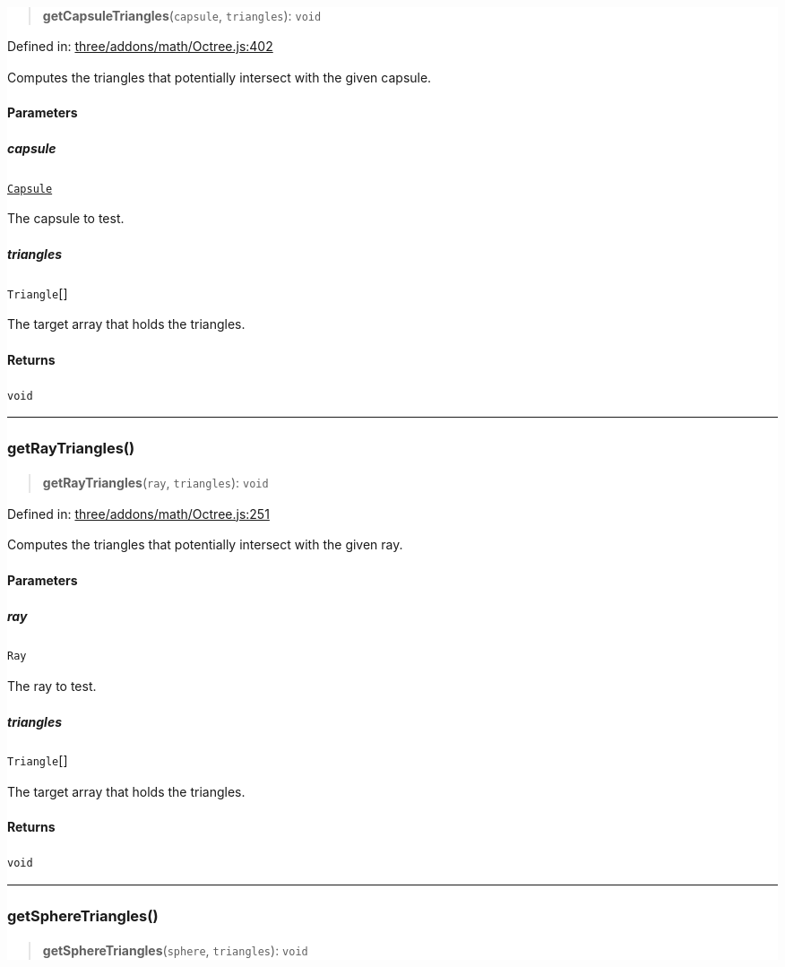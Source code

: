 > **getCapsuleTriangles**(`capsule`, `triangles`): `void`

Defined in: [three/addons/math/Octree.js:402](https://github.com/DefinitelyMaybe/three-i18n/blob/fa57b79433d1c349ffb23a78727299c8d4190136/three/addons/math/Octree.js#L402)

Computes the triangles that potentially intersect with the given capsule.

#### Parameters

##### capsule

[`Capsule`](/addons/classes/capsule/)

The capsule to test.

##### triangles

`Triangle`[]

The target array that holds the triangles.

#### Returns

`void`

***

### getRayTriangles()

> **getRayTriangles**(`ray`, `triangles`): `void`

Defined in: [three/addons/math/Octree.js:251](https://github.com/DefinitelyMaybe/three-i18n/blob/fa57b79433d1c349ffb23a78727299c8d4190136/three/addons/math/Octree.js#L251)

Computes the triangles that potentially intersect with the given ray.

#### Parameters

##### ray

`Ray`

The ray to test.

##### triangles

`Triangle`[]

The target array that holds the triangles.

#### Returns

`void`

***

### getSphereTriangles()

> **getSphereTriangles**(`sphere`, `triangles`): `void`
